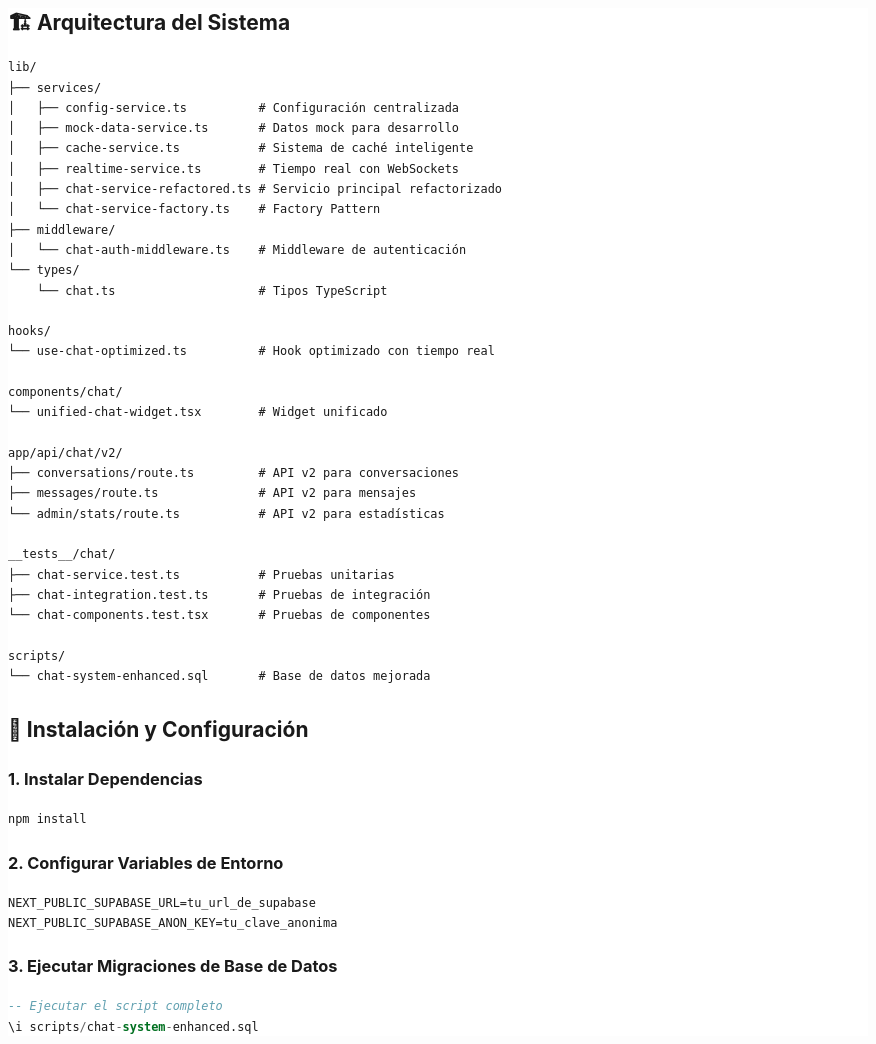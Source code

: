 ## 🏗️ Arquitectura del Sistema

```
lib/
├── services/
│   ├── config-service.ts          # Configuración centralizada
│   ├── mock-data-service.ts       # Datos mock para desarrollo
│   ├── cache-service.ts           # Sistema de caché inteligente
│   ├── realtime-service.ts        # Tiempo real con WebSockets
│   ├── chat-service-refactored.ts # Servicio principal refactorizado
│   └── chat-service-factory.ts    # Factory Pattern
├── middleware/
│   └── chat-auth-middleware.ts    # Middleware de autenticación
└── types/
    └── chat.ts                    # Tipos TypeScript

hooks/
└── use-chat-optimized.ts          # Hook optimizado con tiempo real

components/chat/
└── unified-chat-widget.tsx        # Widget unificado

app/api/chat/v2/
├── conversations/route.ts         # API v2 para conversaciones
├── messages/route.ts              # API v2 para mensajes
└── admin/stats/route.ts           # API v2 para estadísticas

__tests__/chat/
├── chat-service.test.ts           # Pruebas unitarias
├── chat-integration.test.ts       # Pruebas de integración
└── chat-components.test.tsx       # Pruebas de componentes

scripts/
└── chat-system-enhanced.sql       # Base de datos mejorada
```

## 🚀 Instalación y Configuración

### 1. **Instalar Dependencias**
```bash
npm install
```

### 2. **Configurar Variables de Entorno**
```env
NEXT_PUBLIC_SUPABASE_URL=tu_url_de_supabase
NEXT_PUBLIC_SUPABASE_ANON_KEY=tu_clave_anonima
```

### 3. **Ejecutar Migraciones de Base de Datos**
```sql
-- Ejecutar el script completo
\i scripts/chat-system-enhanced.sql
```

